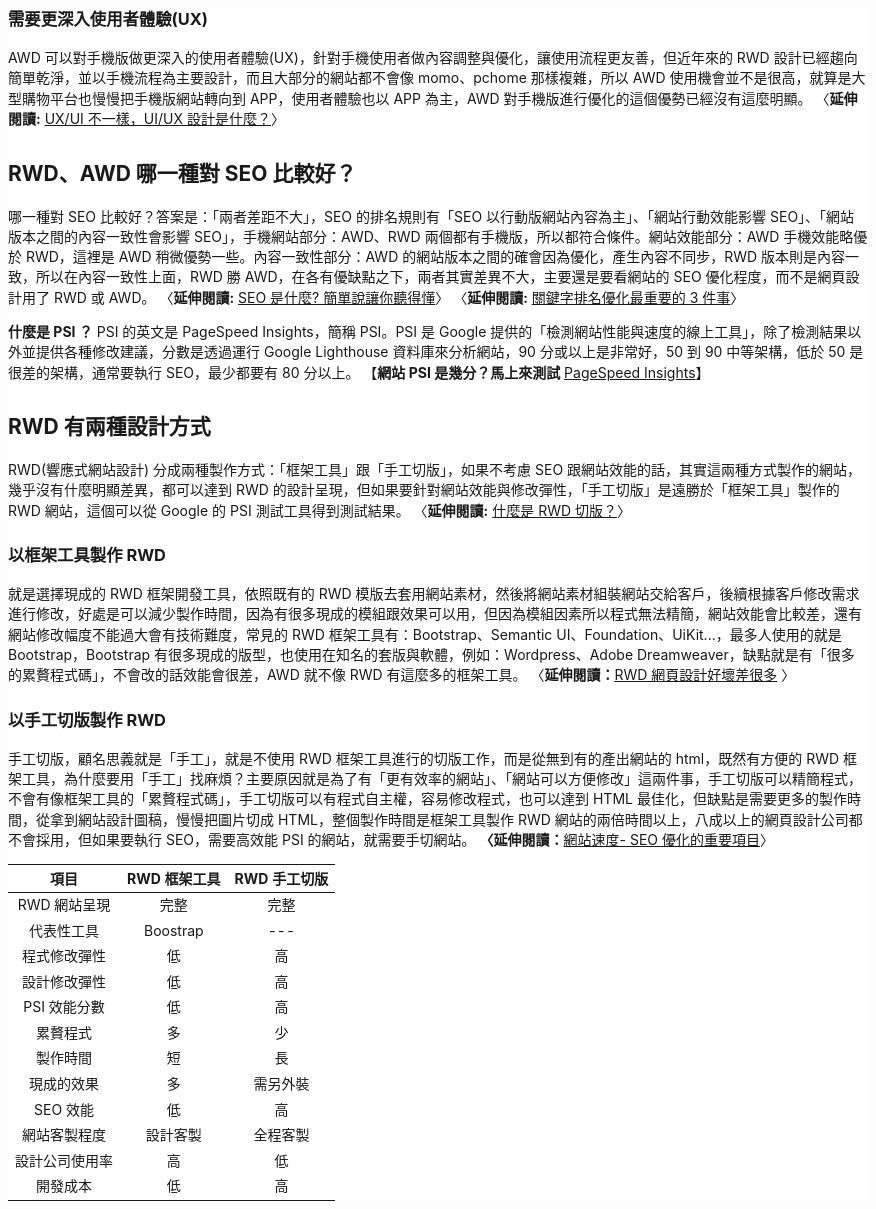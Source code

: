 ### 需要更深入使用者體驗(UX)

AWD 可以對手機版做更深入的使用者體驗(UX)，針對手機使用者做內容調整與優化，讓使用流程更友善，但近年來的 RWD 設計已經趨向簡單乾淨，並以手機流程為主要設計，而且大部分的網站都不會像 momo、pchome 那樣複雜，所以 AWD 使用機會並不是很高，就算是大型購物平台也慢慢把手機版網站轉向到 APP，使用者體驗也以 APP 為主，AWD 對手機版進行優化的這個優勢已經沒有這麼明顯。
〈**延伸閱讀:** [UX/UI 不一樣，UI/UX 設計是什麼？](https://www.da-vinci.com.tw/tw/blog/ui-ux-comparison)〉

## RWD、AWD 哪一種對 SEO 比較好？

哪一種對 SEO 比較好？答案是：「兩者差距不大」，SEO 的排名規則有「SEO 以行動版網站內容為主」、「網站行動效能影響 SEO」、「網站版本之間的內容一致性會影響 SEO」，手機網站部分：AWD、RWD 兩個都有手機版，所以都符合條件。網站效能部分：AWD 手機效能略優於 RWD，這裡是 AWD 稍微優勢一些。內容一致性部分：AWD 的網站版本之間的確會因為優化，產生內容不同步，RWD 版本則是內容一致，所以在內容一致性上面，RWD 勝 AWD，在各有優缺點之下，兩者其實差異不大，主要還是要看網站的 SEO 優化程度，而不是網頁設計用了 RWD 或 AWD。
〈**延伸閱讀:** [SEO 是什麼? 簡單說讓你聽得懂](https://www.da-vinci.com.tw/tw/blog/seo-what)〉
〈**延伸閱讀:** [關鍵字排名優化最重要的 3 件事](https://www.da-vinci.com.tw/tw/blog/keyword-ranking-optimization)〉

**什麼是 PSI ？**
PSI 的英文是 PageSpeed Insights，簡稱 PSI。PSI 是 Google 提供的「檢測網站性能與速度的線上工具」，除了檢測結果以外並提供各種修改建議，分數是透過運行 Google Lighthouse 資料庫來分析網站，90 分或以上是非常好，50 到 90 中等架構，低於 50 是很差的架構，通常要執行 SEO，最少都要有 80 分以上。
【**網站 PSI 是幾分？馬上來測試** [PageSpeed Insights](https://developers.google.com/speed/pagespeed/insights/?hl=zh-TW)】

## RWD 有兩種設計方式

RWD(響應式網站設計) 分成兩種製作方式：「框架工具」跟「手工切版」，如果不考慮 SEO 跟網站效能的話，其實這兩種方式製作的網站，幾乎沒有什麼明顯差異，都可以達到 RWD 的設計呈現，但如果要針對網站效能與修改彈性，「手工切版」是遠勝於「框架工具」製作的 RWD 網站，這個可以從 Google 的 PSI 測試工具得到測試結果。
〈**延伸閱讀:** [什麼是 RWD 切版？](https://www.da-vinci.com.tw/tw/blog/front-end-webdesign)〉

### 以框架工具製作 RWD

就是選擇現成的 RWD 框架開發工具，依照既有的 RWD 模版去套用網站素材，然後將網站素材組裝網站交給客戶，後續根據客戶修改需求進行修改，好處是可以減少製作時間，因為有很多現成的模組跟效果可以用，但因為模組因素所以程式無法精簡，網站效能會比較差，還有網站修改幅度不能過大會有技術難度，常見的 RWD 框架工具有：Bootstrap、Semantic UI、Foundation、UiKit...，最多人使用的就是 Bootstrap，Bootstrap 有很多現成的版型，也使用在知名的套版與軟體，例如：Wordpress、Adobe Dreamweaver，缺點就是有「很多的累贅程式碼」，不會改的話效能會很差，AWD 就不像 RWD 有這麼多的框架工具。
〈**延伸閱讀：**[RWD 網頁設計好壞差很多](https://www.da-vinci.com.tw/tw/blog/rwd-different) 〉

### 以手工切版製作 RWD

手工切版，顧名思義就是「手工」，就是不使用 RWD 框架工具進行的切版工作，而是從無到有的產出網站的 html，既然有方便的 RWD 框架工具，為什麼要用「手工」找麻煩？主要原因就是為了有「更有效率的網站」、「網站可以方便修改」這兩件事，手工切版可以精簡程式，不會有像框架工具的「累贅程式碼」，手工切版可以有程式自主權，容易修改程式，也可以達到 HTML 最佳化，但缺點是需要更多的製作時間，從拿到網站設計圖稿，慢慢把圖片切成 HTML，整個製作時間是框架工具製作 RWD 網站的兩倍時間以上，八成以上的網頁設計公司都不會採用，但如果要執行 SEO，需要高效能 PSI 的網站，就需要手切網站。
**〈延伸閱讀：**[網站速度- SEO 優化的重要項目](https://www.da-vinci.com.tw/tw/seo-speed)〉

|      項目      | RWD 框架工具 | RWD 手工切版 |
| :------------: | :----------: | :----------: |
|  RWD 網站呈現  |     完整     |     完整     |
|   代表性工具   |   Boostrap   |     ---      |
|  程式修改彈性  |      低      |      高      |
|  設計修改彈性  |      低      |      高      |
|  PSI 效能分數  |      低      |      高      |
|    累贅程式    |      多      |      少      |
|    製作時間    |      短      |      長      |
|   現成的效果   |      多      |   需另外裝   |
|    SEO 效能    |      低      |      高      |
|  網站客製程度  |   設計客製   |   全程客製   |
| 設計公司使用率 |      高      |      低      |
|    開發成本    |      低      |      高      |
